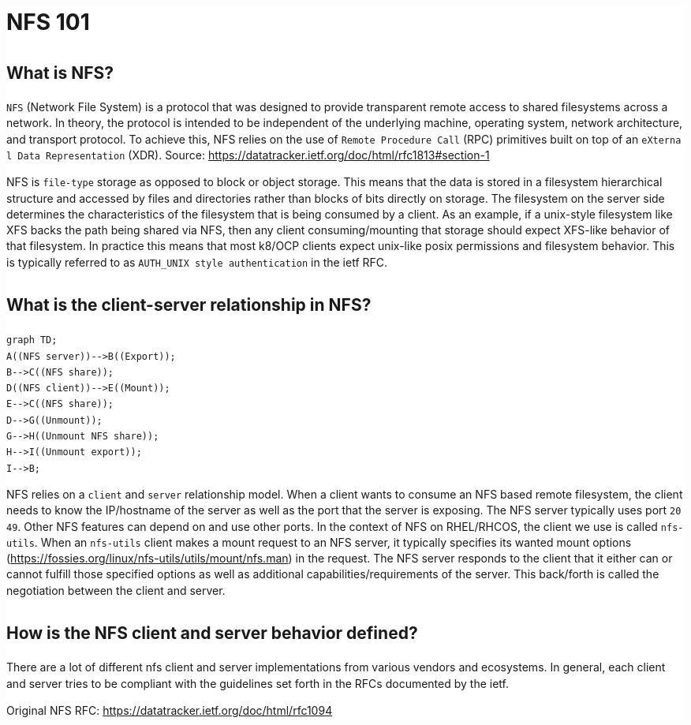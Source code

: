 # NFS 101



## What is NFS?

`NFS` (Network File System) is a protocol that was designed to provide transparent remote access to shared filesystems across a network. In theory, the protocol is intended to be independent of the underlying machine, operating system, network architecture, and transport protocol. To achieve this, NFS relies on the use of `Remote Procedure Call` (RPC) primitives built on top of an `eXternal Data Representation` (XDR).
Source: https://datatracker.ietf.org/doc/html/rfc1813#section-1 

NFS is `file-type` storage as opposed to block or object storage. This means that the data is stored in a filesystem hierarchical structure and accessed by files and directories rather than blocks of bits directly on storage. The filesystem on the server side determines the characteristics of the filesystem that is being consumed by a client. As an example, if a unix-style filesystem like XFS backs the path being shared via NFS, then any client consuming/mounting that storage should expect XFS-like behavior of that filesystem. In practice this means that most k8/OCP clients expect unix-like posix permissions and filesystem behavior. This is typically referred to as `AUTH_UNIX style authentication` in the ietf RFC.

## What is the client-server relationship in NFS?
```mermaid
graph TD;
A((NFS server))-->B((Export));
B-->C((NFS share));
D((NFS client))-->E((Mount));
E-->C((NFS share));
D-->G((Unmount));
G-->H((Unmount NFS share));
H-->I((Unmount export));
I-->B;
```
NFS relies on a `client` and `server` relationship model. When a client wants to consume an NFS based remote filesystem, the client needs to know the IP/hostname of the server as well as the port that the server is exposing. The NFS server typically uses port `2049`. Other NFS features can depend on and use other ports. In the context of NFS on RHEL/RHCOS,  the client we use is called `nfs-utils`. When an `nfs-utils` client makes a mount request to an NFS server, it typically specifies its wanted mount options (https://fossies.org/linux/nfs-utils/utils/mount/nfs.man) in the request. The NFS server responds to the client that it either can or cannot fulfill those specified options as well as additional capabilities/requirements of the server. This back/forth is called the negotiation between the client and server. 

## How is the NFS client and server behavior defined?
There are a lot of different nfs client and server implementations from various vendors and ecosystems. In general, each client and server tries to be compliant with the guidelines set forth in the RFCs documented by the ietf. 


Original NFS RFC:
https://datatracker.ietf.org/doc/html/rfc1094
